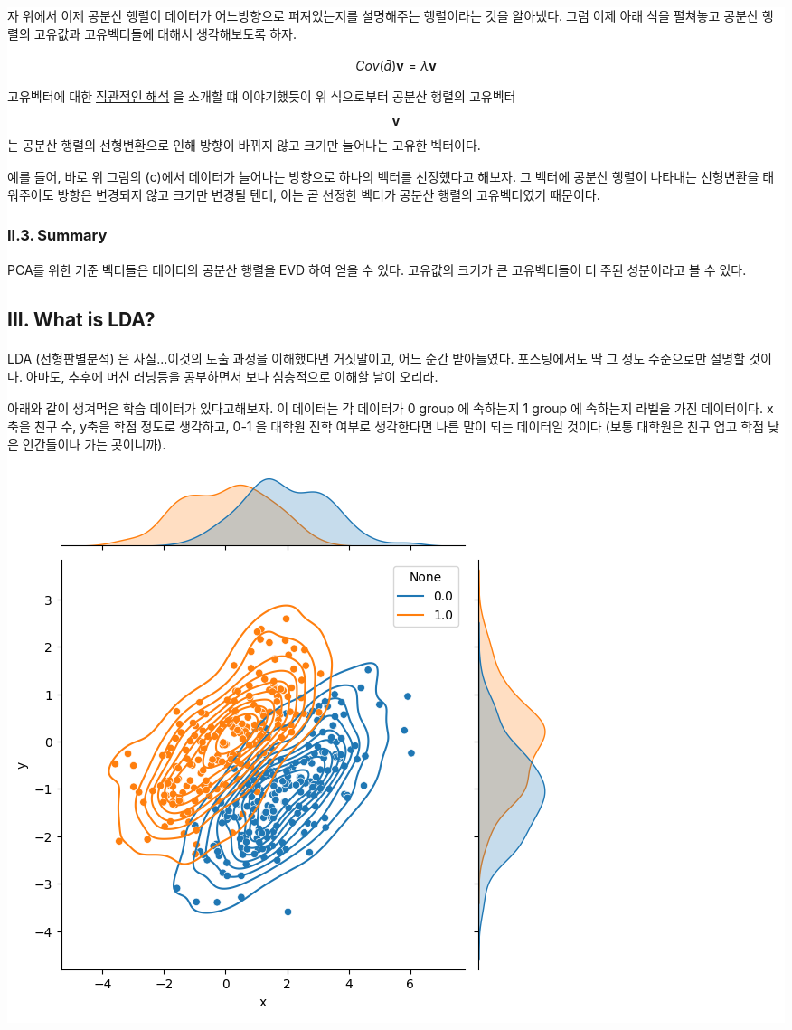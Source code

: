 자 위에서 이제 공분산 행렬이 데이터가 어느방향으로 퍼져있는지를 설명해주는 행렬이라는 것을 알아냈다.
그럼 이제 아래 식을 펼쳐놓고 공분산 행렬의 고유값과 고유벡터들에 대해서 생각해보도록 하자.

$$
Cov(\bar{d}) \mathbf{v} = \lambda \mathbf{v}
$$

고유벡터에 대한 [직관적인 해석](/docs/linalg/11-evd) 을 소개할 떄 이야기했듯이 위 식으로부터 공분산 행렬의 고유벡터 $$\mathbf{v}$$ 는 공분산 행렬의 선형변환으로 인해 방향이 바뀌지 않고 크기만 늘어나는 고유한 벡터이다.

예를 들어, 바로 위 그림의 (c)에서 데이터가 늘어나는 방향으로 하나의 벡터를 선정했다고 해보자.
그 벡터에 공분산 행렬이 나타내는 선형변환을 태워주어도 방향은 변경되지 않고 크기만 변경될 텐데, 이는 곧 선정한 벡터가 공분산 행렬의 고유벡터였기 때문이다.

### II.3. Summary

PCA를 위한 기준 벡터들은 데이터의 공분산 행렬을 EVD 하여 얻을 수 있다.
고유값의 크기가 큰 고유벡터들이 더 주된 성분이라고 볼 수 있다.

## III. What is LDA?

LDA (선형판별분석) 은 사실...이것의 도출 과정을 이해했다면 거짓말이고, 어느 순간 받아들였다.
포스팅에서도 딱 그 정도 수준으로만 설명할 것이다.
아마도, 추후에 머신 러닝등을 공부하면서 보다 심층적으로 이해할 날이 오리라.

아래와 같이 생겨먹은 학습 데이터가 있다고해보자.
이 데이터는 각 데이터가 0 group 에 속하는지 1 group 에 속하는지 라벨을 가진 데이터이다.
x축을 친구 수, y축을 학점 정도로 생각하고, 0-1 을 대학원 진학 여부로 생각한다면 나름 말이 되는 데이터일 것이다 (보통 대학원은 친구 업고 학점 낮은 인간들이나 가는 곳이니까).

![fig04](/docs/linalg/13-evd-svd-applications/figures/figure-04.png)
